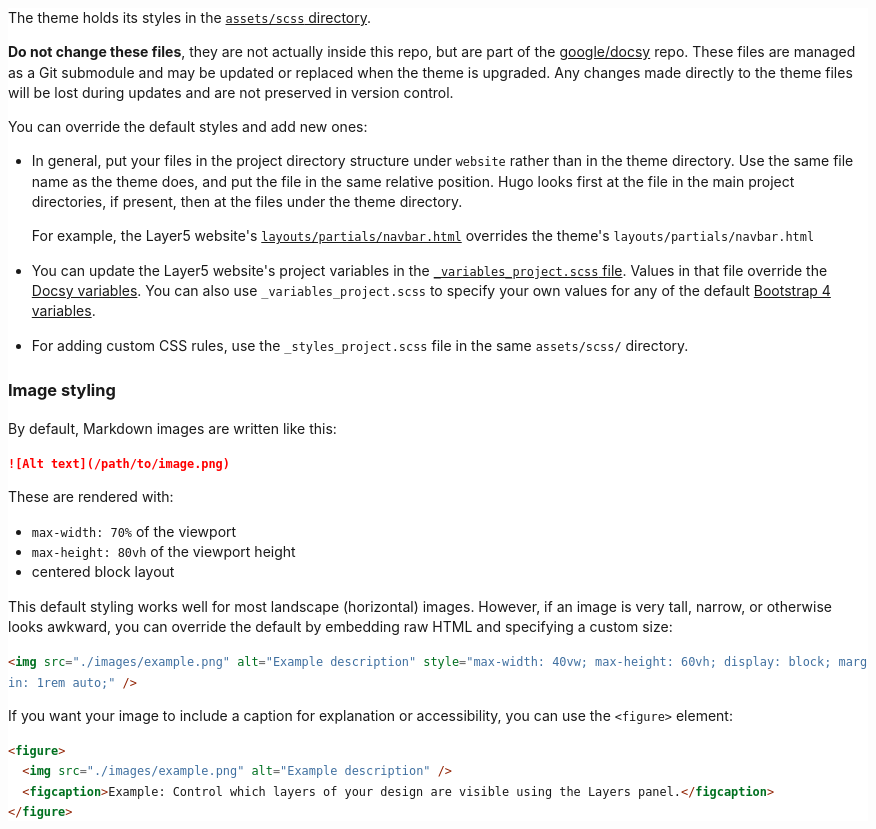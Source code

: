 The theme holds its styles in the [`assets/scss` directory](https://github.com/layer5io/docs/tree/master/assets/scss).

**Do not change these files**, they are not actually inside this repo, but are part of the [google/docsy](https://github.com/google/docsy) repo. These files are managed as a Git submodule and may be updated or replaced when the theme is upgraded. Any changes made directly to the theme files will be lost during updates and are not preserved in version control.

You can override the default styles and add new ones:

* In general, put your files in the project directory structure under `website` rather than in the theme directory.
  Use the same file name as the theme does, and put the file in the same relative position.
  Hugo looks first at the file in the main project directories, if present, then at the files under the theme directory.
  
  For example, the Layer5 website's [`layouts/partials/navbar.html`](https://github.com/layer5io/docs/blob/master/layouts/partials/navbar.html) overrides the theme's `layouts/partials/navbar.html`

* You can update the Layer5 website's project variables in the [`_variables_project.scss` file](https://github.com/layer5io/docs/blob/master/assets/scss/_variables_project.scss).
  Values in that file override the [Docsy variables](https://github.com/google/docsy/blob/main/assets/scss/_variables.scss).
  You can also use `_variables_project.scss` to specify your own values for any of the default [Bootstrap 4 variables](https://getbootstrap.com/docs/4.0/getting-started/theming/).

* For adding custom CSS rules, use the `_styles_project.scss` file in the same `assets/scss/` directory.

### Image styling

By default, Markdown images are written like this:

```markdown
![Alt text](/path/to/image.png)
```

These are rendered with:
* `max-width: 70%` of the viewport
* `max-height: 80vh` of the viewport height
* centered block layout

This default styling works well for most landscape (horizontal) images. However, if an image is very tall, narrow, or otherwise looks awkward, you can override the default by embedding raw HTML and specifying a custom size:

```html
<img src="./images/example.png" alt="Example description" style="max-width: 40vw; max-height: 60vh; display: block; margin: 1rem auto;" />
```

If you want your image to include a caption for explanation or accessibility, you can use the `<figure>` element:

```html
<figure>
  <img src="./images/example.png" alt="Example description" />
  <figcaption>Example: Control which layers of your design are visible using the Layers panel.</figcaption>
</figure>
```
